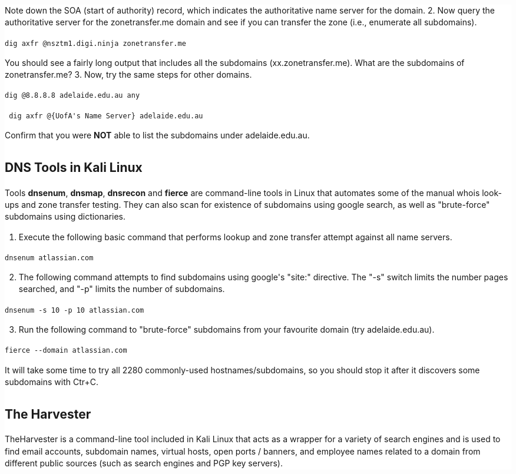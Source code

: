 
Note down the SOA (start of authority) record, which indicates the authoritative name server for the domain.
2. Now query the authoritative server for the zonetransfer.me domain and see if you can transfer the zone (i.e., enumerate all subdomains).
    
```
dig axfr @nsztm1.digi.ninja zonetransfer.me
```
 
 You should see a fairly long output that includes all the subdomains (xx.zonetransfer.me). What are the subdomains of zonetransfer.me?
3. Now, try the same steps for other domains.

```
dig @8.8.8.8 adelaide.edu.au any
```
```
 dig axfr @{UofA's Name Server} adelaide.edu.au
```
 
 Confirm that you were **NOT** able to list the subdomains under adelaide.edu.au.

## DNS Tools in Kali Linux

Tools **dnsenum**, **dnsmap**, **dnsrecon** and **fierce** are command-line tools in Linux that automates some of the manual whois look-ups and zone transfer testing. They can also scan for existence of subdomains using google search, as well as "brute-force" subdomains using dictionaries. 

1. Execute the following basic command that performs lookup and zone transfer attempt against all name servers.
```bash
dnsenum atlassian.com
```

2. The following command attempts to find subdomains using google's "site:" directive. The "-s" switch limits the number pages searched, and "-p" limits the number of subdomains.
```
dnsenum -s 10 -p 10 atlassian.com
```

3.  Run the following command to "brute-force" subdomains from your favourite domain (try adelaide.edu.au).  

```
fierce --domain atlassian.com
```

It will take some time to try all 2280 commonly-used hostnames/subdomains, so you should stop it after it discovers some subdomains with Ctr+C.

## The Harvester

TheHarvester is a command-line tool included in Kali Linux that acts as a wrapper for a variety of search engines and is used to find email accounts, subdomain names, virtual hosts, open ports / banners, and employee names related to a domain from different public sources (such as search engines and PGP key servers).
